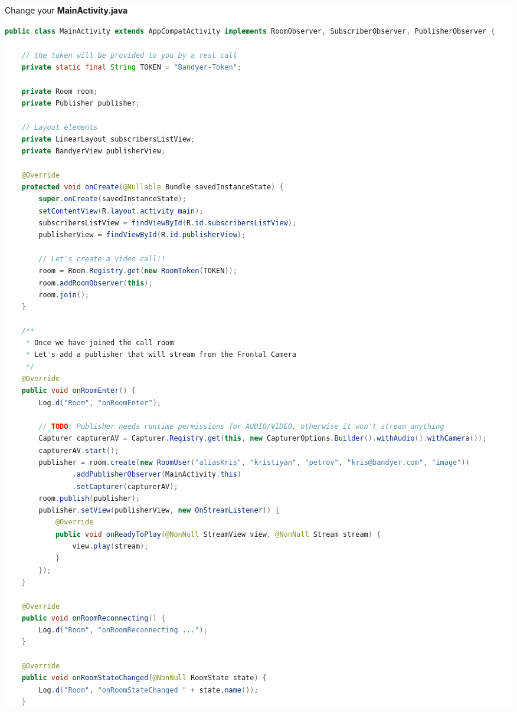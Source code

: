 
Change your **MainActivity.java**

```java
public class MainActivity extends AppCompatActivity implements RoomObserver, SubscriberObserver, PublisherObserver {

    // the token will be provided to you by a rest call
    private static final String TOKEN = "Bandyer-Token";

    private Room room;
    private Publisher publisher;

    // Layout elements
    private LinearLayout subscribersListView;
    private BandyerView publisherView;

    @Override
    protected void onCreate(@Nullable Bundle savedInstanceState) {
        super.onCreate(savedInstanceState);
        setContentView(R.layout.activity_main);
        subscribersListView = findViewById(R.id.subscribersListView);
        publisherView = findViewById(R.id.publisherView);

        // Let's create a video call!!
        room = Room.Registry.get(new RoomToken(TOKEN));
        room.addRoomObserver(this);
        room.join();
    }

    /**
     * Once we have joined the call room
     * Let's add a publisher that will stream from the Frontal Camera
     */
    @Override
    public void onRoomEnter() {
        Log.d("Room", "onRoomEnter");

        // TODO: Publisher needs runtime permissions for AUDIO/VIDEO, otherwise it won't stream anything
        Capturer capturerAV = Capturer.Registry.get(this, new CapturerOptions.Builder().withAudio().withCamera());
        capturerAV.start();
        publisher = room.create(new RoomUser("aliasKris", "kristiyan", "petrov", "kris@bandyer.com", "image"))
                .addPublisherObserver(MainActivity.this)
                .setCapturer(capturerAV);
        room.publish(publisher);
        publisher.setView(publisherView, new OnStreamListener() {
            @Override
            public void onReadyToPlay(@NonNull StreamView view, @NonNull Stream stream) {
                view.play(stream);
            }
        });
    }

    @Override
    public void onRoomReconnecting() {
        Log.d("Room", "onRoomReconnecting ...");
    }

    @Override
    public void onRoomStateChanged(@NonNull RoomState state) {
        Log.d("Room", "onRoomStateChanged " + state.name());
    }
```